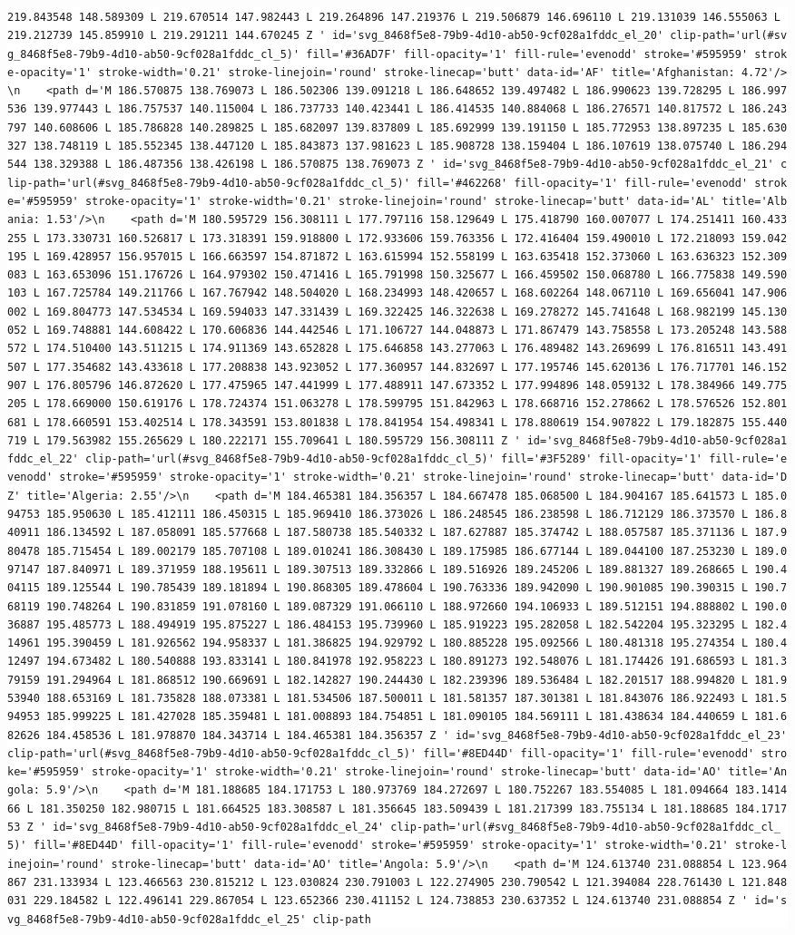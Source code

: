 ```{=html}
219.843548 148.589309 L 219.670514 147.982443 L 219.264896 147.219376 L 219.506879 146.696110 L 219.131039 146.555063 L 219.212739 145.859910 L 219.291211 144.670245 Z ' id='svg_8468f5e8-79b9-4d10-ab50-9cf028a1fddc_el_20' clip-path='url(#svg_8468f5e8-79b9-4d10-ab50-9cf028a1fddc_cl_5)' fill='#36AD7F' fill-opacity='1' fill-rule='evenodd' stroke='#595959' stroke-opacity='1' stroke-width='0.21' stroke-linejoin='round' stroke-linecap='butt' data-id='AF' title='Afghanistan: 4.72'/>\n    <path d='M 186.570875 138.769073 L 186.502306 139.091218 L 186.648652 139.497482 L 186.990623 139.728295 L 186.997536 139.977443 L 186.757537 140.115004 L 186.737733 140.423441 L 186.414535 140.884068 L 186.276571 140.817572 L 186.243797 140.608606 L 185.786828 140.289825 L 185.682097 139.837809 L 185.692999 139.191150 L 185.772953 138.897235 L 185.630327 138.748119 L 185.552345 138.447120 L 185.843873 137.981623 L 185.908728 138.159404 L 186.107619 138.075740 L 186.294544 138.329388 L 186.487356 138.426198 L 186.570875 138.769073 Z ' id='svg_8468f5e8-79b9-4d10-ab50-9cf028a1fddc_el_21' clip-path='url(#svg_8468f5e8-79b9-4d10-ab50-9cf028a1fddc_cl_5)' fill='#462268' fill-opacity='1' fill-rule='evenodd' stroke='#595959' stroke-opacity='1' stroke-width='0.21' stroke-linejoin='round' stroke-linecap='butt' data-id='AL' title='Albania: 1.53'/>\n    <path d='M 180.595729 156.308111 L 177.797116 158.129649 L 175.418790 160.007077 L 174.251411 160.433255 L 173.330731 160.526817 L 173.318391 159.918800 L 172.933606 159.763356 L 172.416404 159.490010 L 172.218093 159.042195 L 169.428957 156.957015 L 166.663597 154.871872 L 163.615994 152.558199 L 163.635418 152.373060 L 163.636323 152.309083 L 163.653096 151.176726 L 164.979302 150.471416 L 165.791998 150.325677 L 166.459502 150.068780 L 166.775838 149.590103 L 167.725784 149.211766 L 167.767942 148.504020 L 168.234993 148.420657 L 168.602264 148.067110 L 169.656041 147.906002 L 169.804773 147.534534 L 169.594033 147.331439 L 169.322425 146.322638 L 169.278272 145.741648 L 168.982199 145.130052 L 169.748881 144.608422 L 170.606836 144.442546 L 171.106727 144.048873 L 171.867479 143.758558 L 173.205248 143.588572 L 174.510400 143.511215 L 174.911369 143.652828 L 175.646858 143.277063 L 176.489482 143.269699 L 176.816511 143.491507 L 177.354682 143.433618 L 177.208838 143.923052 L 177.360957 144.832697 L 177.195746 145.620136 L 176.717701 146.152907 L 176.805796 146.872620 L 177.475965 147.441999 L 177.488911 147.673352 L 177.994896 148.059132 L 178.384966 149.775205 L 178.669000 150.619176 L 178.724374 151.063278 L 178.599795 151.842963 L 178.668716 152.278662 L 178.576526 152.801681 L 178.660591 153.402514 L 178.343591 153.801838 L 178.841954 154.498341 L 178.880619 154.907822 L 179.182875 155.440719 L 179.563982 155.265629 L 180.222171 155.709641 L 180.595729 156.308111 Z ' id='svg_8468f5e8-79b9-4d10-ab50-9cf028a1fddc_el_22' clip-path='url(#svg_8468f5e8-79b9-4d10-ab50-9cf028a1fddc_cl_5)' fill='#3F5289' fill-opacity='1' fill-rule='evenodd' stroke='#595959' stroke-opacity='1' stroke-width='0.21' stroke-linejoin='round' stroke-linecap='butt' data-id='DZ' title='Algeria: 2.55'/>\n    <path d='M 184.465381 184.356357 L 184.667478 185.068500 L 184.904167 185.641573 L 185.094753 185.950630 L 185.412111 186.450315 L 185.969410 186.373026 L 186.248545 186.238598 L 186.712129 186.373570 L 186.840911 186.134592 L 187.058091 185.577668 L 187.580738 185.540332 L 187.627887 185.374742 L 188.057587 185.371136 L 187.980478 185.715454 L 189.002179 185.707108 L 189.010241 186.308430 L 189.175985 186.677144 L 189.044100 187.253230 L 189.097147 187.840971 L 189.371959 188.195611 L 189.307513 189.332866 L 189.516926 189.245206 L 189.881327 189.268665 L 190.404115 189.125544 L 190.785439 189.181894 L 190.868305 189.478604 L 190.763336 189.942090 L 190.901085 190.390315 L 190.768119 190.748264 L 190.831859 191.078160 L 189.087329 191.066110 L 188.972660 194.106933 L 189.512151 194.888802 L 190.036887 195.485773 L 188.494919 195.875227 L 186.484153 195.739960 L 185.919223 195.282058 L 182.542204 195.323295 L 182.414961 195.390459 L 181.926562 194.958337 L 181.386825 194.929792 L 180.885228 195.092566 L 180.481318 195.274354 L 180.412497 194.673482 L 180.540888 193.833141 L 180.841978 192.958223 L 180.891273 192.548076 L 181.174426 191.686593 L 181.379159 191.294964 L 181.868512 190.669691 L 182.142827 190.244430 L 182.239396 189.536484 L 182.201517 188.994820 L 181.953940 188.653169 L 181.735828 188.073381 L 181.534506 187.500011 L 181.581357 187.301381 L 181.843076 186.922493 L 181.594953 185.999225 L 181.427028 185.359481 L 181.008893 184.754851 L 181.090105 184.569111 L 181.438634 184.440659 L 181.682626 184.458536 L 181.978870 184.343714 L 184.465381 184.356357 Z ' id='svg_8468f5e8-79b9-4d10-ab50-9cf028a1fddc_el_23' clip-path='url(#svg_8468f5e8-79b9-4d10-ab50-9cf028a1fddc_cl_5)' fill='#8ED44D' fill-opacity='1' fill-rule='evenodd' stroke='#595959' stroke-opacity='1' stroke-width='0.21' stroke-linejoin='round' stroke-linecap='butt' data-id='AO' title='Angola: 5.9'/>\n    <path d='M 181.188685 184.171753 L 180.973769 184.272697 L 180.752267 183.554085 L 181.094664 183.141466 L 181.350250 182.980715 L 181.664525 183.308587 L 181.356645 183.509439 L 181.217399 183.755134 L 181.188685 184.171753 Z ' id='svg_8468f5e8-79b9-4d10-ab50-9cf028a1fddc_el_24' clip-path='url(#svg_8468f5e8-79b9-4d10-ab50-9cf028a1fddc_cl_5)' fill='#8ED44D' fill-opacity='1' fill-rule='evenodd' stroke='#595959' stroke-opacity='1' stroke-width='0.21' stroke-linejoin='round' stroke-linecap='butt' data-id='AO' title='Angola: 5.9'/>\n    <path d='M 124.613740 231.088854 L 123.964867 231.133934 L 123.466563 230.815212 L 123.030824 230.791003 L 122.274905 230.790542 L 121.394084 228.761430 L 121.848031 229.184582 L 122.496141 229.867054 L 123.652366 230.411152 L 124.738853 230.637352 L 124.613740 231.088854 Z ' id='svg_8468f5e8-79b9-4d10-ab50-9cf028a1fddc_el_25' clip-path
```
